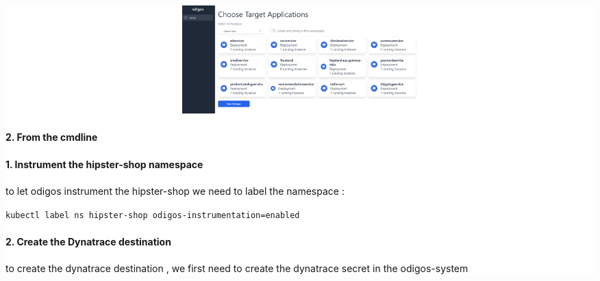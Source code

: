 <p align="center"><img src="/image/odigos-io.png" width="40%" alt="odigos ui" /></p>


#### 2. From the cmdline

#### 1. Instrument the hipster-shop namespace
to let odigos instrument the hipster-shop we need to label the namespace :
```shell
kubectl label ns hipster-shop odigos-instrumentation=enabled
```

#### 2. Create the Dynatrace destination

to create the dynatrace destination , we first need to create the dynatrace secret in the odigos-system
```shell

```



